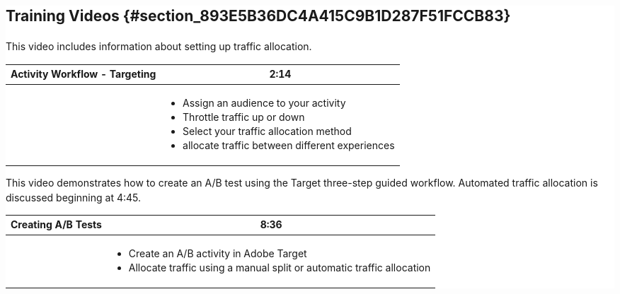 
## Training Videos {#section_893E5B36DC4A415C9B1D287F51FCCB83}

This video includes information about setting up traffic allocation. 

<table id="table_A3A70CC0C9F54131BB9F098B4DA8C9D6"> 
 <thead> 
  <tr> 
   <th class="entry" colspan="2"> Activity Workflow - Targeting </th> 
   <th colname="col3" class="entry"> 2:14 </th> 
  </tr>
 </thead>
 <tbody> 
  <tr> 
   <td colspan="2"> 
    <div width="550" class="video-iframe"> 
     <iframe src="https://www.youtube.com/embed/LOmBgKPeBtA/" frameborder="0" webkitallowfullscreen="true" mozallowfullscreen="true" oallowfullscreen="true" msallowfullscreen="true" allowfullscreen="allowfullscreen" scrolling="no" width="550" height="345">https://www.youtube.com/embed/LOmBgKPeBtA/</iframe>
    </div> </td> 
   <td colname="col3"> <p> 
     <ul id="ul_FF4FEC7BC7A34461BAA54FBE18A8E63B"> 
      <li id="li_7D6D4CB2E771430F84D2B658F8611532">Assign an audience to your activity </li> 
      <li id="li_61D9DDCD3AFB40E2BC55AFED5CD6C405">Throttle traffic up or down </li> 
      <li id="li_745F20CC95DF4BE48173991CB42EC50A">Select your traffic allocation method </li> 
      <li id="li_699D4D5D089A4FB7BA4C5E95337AC34A">allocate traffic between different experiences </li> 
     </ul> </p> </td> 
  </tr> 
 </tbody> 
</table>

This video demonstrates how to create an A/B test using the Target three-step guided workflow. Automated traffic allocation is discussed beginning at 4:45. 



<table id="table_C56F4BE9B867463380013C584D97DAD2"> 
 <thead> 
  <tr> 
   <th class="entry" colspan="2"> Creating A/B Tests </th> 
   <th colname="col3" class="entry"> 8:36 </th> 
  </tr>
 </thead>
 <tbody> 
  <tr> 
   <td colspan="2"> <p> 
     <div width="550" class="video-iframe"> 
      <iframe src="https://www.youtube.com/embed/JG0dbWDAvtk/" frameborder="0" webkitallowfullscreen="true" mozallowfullscreen="true" oallowfullscreen="true" msallowfullscreen="true" allowfullscreen="allowfullscreen" scrolling="no" width="550" height="345">https://www.youtube.com/embed/JG0dbWDAvtk/</iframe>
     </div> </p> </td> 
   <td colname="col3"> <p> 
     <ul id="ul_B17C3EFA4B664415AE0159E418FF45C4"> 
      <li id="li_916224D2105348BE93D60015B2F43D4F">Create an A/B activity in Adobe Target </li> 
      <li id="li_0FED234A3A054DEAB62C4F58BAB47F7F">Allocate traffic using a manual split or automatic traffic allocation </li> 
     </ul> </p> </td> 
  </tr> 
 </tbody> 
</table>
